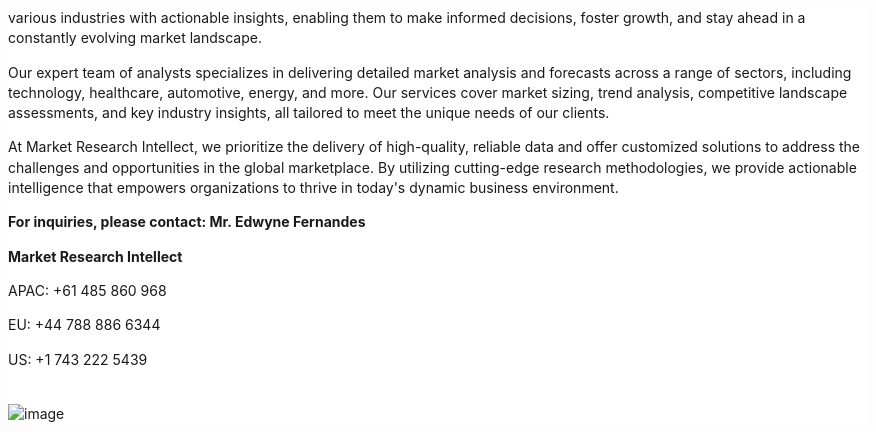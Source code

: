 various industries with actionable insights, enabling them to make informed decisions, foster growth, and stay ahead in a constantly evolving market landscape.</p><p>Our expert team of analysts specializes in delivering detailed market analysis and forecasts across a range of sectors, including technology, healthcare, automotive, energy, and more. Our services cover market sizing, trend analysis, competitive landscape assessments, and key industry insights, all tailored to meet the unique needs of our clients.</p><p>At Market Research Intellect, we prioritize the delivery of high-quality, reliable data and offer customized solutions to address the challenges and opportunities in the global marketplace. By utilizing cutting-edge research methodologies, we provide actionable intelligence that empowers organizations to thrive in today's dynamic business environment.</p><p><strong>For inquiries, please contact: Mr. Edwyne Fernandes</strong></p><p><strong>Market Research Intellect</strong></p><p>APAC: +61 485 860 968</p><p>EU: +44 788 886 6344</p><p>US: +1 743 222 5439</p></div><div class="article-main__content" data-test-id="publishing-text-block">&nbsp;</div>
![image](https://github.com/user-attachments/assets/2635fd4e-7ddb-424e-9fa8-18dab45f62a8)
